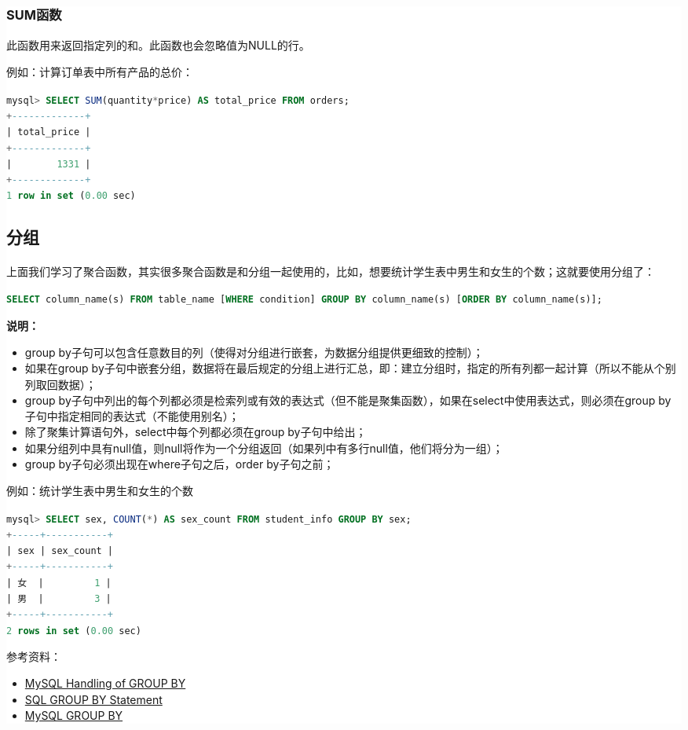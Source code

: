 ### SUM函数

此函数用来返回指定列的和。此函数也会忽略值为NULL的行。

例如：计算订单表中所有产品的总价：
```sql
mysql> SELECT SUM(quantity*price) AS total_price FROM orders;
+-------------+
| total_price |
+-------------+
|        1331 |
+-------------+
1 row in set (0.00 sec)
```

## 分组

上面我们学习了聚合函数，其实很多聚合函数是和分组一起使用的，比如，想要统计学生表中男生和女生的个数；这就要使用分组了：
```sql
SELECT column_name(s) FROM table_name [WHERE condition] GROUP BY column_name(s) [ORDER BY column_name(s)];
```

**说明：**
* group by子句可以包含任意数目的列（使得对分组进行嵌套，为数据分组提供更细致的控制）；
* 如果在group by子句中嵌套分组，数据将在最后规定的分组上进行汇总，即：建立分组时，指定的所有列都一起计算（所以不能从个别列取回数据）；
* group by子句中列出的每个列都必须是检索列或有效的表达式（但不能是聚集函数），如果在select中使用表达式，则必须在group by子句中指定相同的表达式（不能使用别名）；
* 除了聚集计算语句外，select中每个列都必须在group by子句中给出；
* 如果分组列中具有null值，则null将作为一个分组返回（如果列中有多行null值，他们将分为一组）；
* group by子句必须出现在where子句之后，order by子句之前；

例如：统计学生表中男生和女生的个数
```sql
mysql> SELECT sex, COUNT(*) AS sex_count FROM student_info GROUP BY sex;
+-----+-----------+
| sex | sex_count |
+-----+-----------+
| 女  |         1 |
| 男  |         3 |
+-----+-----------+
2 rows in set (0.00 sec)
```

参考资料：
* [ MySQL Handling of GROUP BY](https://dev.mysql.com/doc/refman/8.0/en/group-by-handling.html)
* [SQL GROUP BY Statement](https://www.w3schools.com/sql/sql_groupby.asp)
* [MySQL GROUP BY](http://www.mysqltutorial.org/mysql-group-by.aspx)